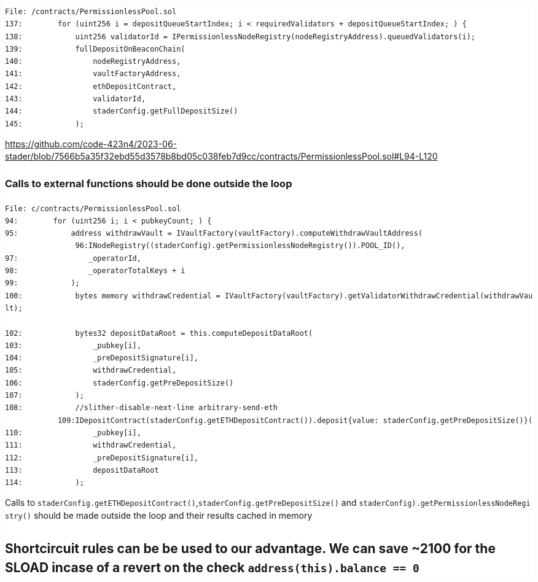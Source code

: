 ```solidity
File: /contracts/PermissionlessPool.sol
137:        for (uint256 i = depositQueueStartIndex; i < requiredValidators + depositQueueStartIndex; ) {
138:            uint256 validatorId = IPermissionlessNodeRegistry(nodeRegistryAddress).queuedValidators(i);
139:            fullDepositOnBeaconChain(
140:                nodeRegistryAddress,
141:                vaultFactoryAddress,
142:                ethDepositContract,
143:                validatorId,
144:                staderConfig.getFullDepositSize()
145:            );
```

https://github.com/code-423n4/2023-06-stader/blob/7566b5a35f32ebd55d3578b8bd05c038feb7d9cc/contracts/PermissionlessPool.sol#L94-L120

### Calls to external functions should be done outside the loop

```solidity
File: c/contracts/PermissionlessPool.sol
94:        for (uint256 i; i < pubkeyCount; ) {
95:            address withdrawVault = IVaultFactory(vaultFactory).computeWithdrawVaultAddress(
                96:INodeRegistry((staderConfig).getPermissionlessNodeRegistry()).POOL_ID(),
97:                _operatorId,
98:                _operatorTotalKeys + i
99:            );
100:            bytes memory withdrawCredential = IVaultFactory(vaultFactory).getValidatorWithdrawCredential(withdrawVault);

102:            bytes32 depositDataRoot = this.computeDepositDataRoot(
103:                _pubkey[i],
104:                _preDepositSignature[i],
105:                withdrawCredential,
106:                staderConfig.getPreDepositSize()
107:            );
108:            //slither-disable-next-line arbitrary-send-eth
            109:IDepositContract(staderConfig.getETHDepositContract()).deposit{value: staderConfig.getPreDepositSize()}(
110:                _pubkey[i],
111:                withdrawCredential,
112:                _preDepositSignature[i],
113:                depositDataRoot
114:            );
```

Calls to `staderConfig.getETHDepositContract()`,`staderConfig.getPreDepositSize()` and `staderConfig).getPermissionlessNodeRegistry()` should be made outside the loop and their results cached in memory

## Shortcircuit rules can be be used to our advantage. We can save ~2100 for the SLOAD incase of a revert on the check `address(this).balance == 0`
